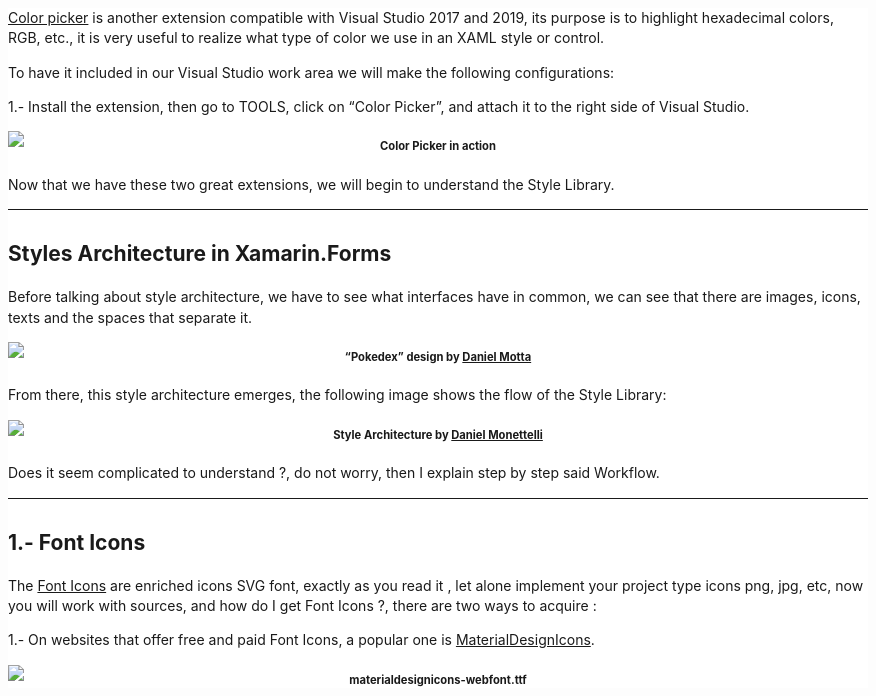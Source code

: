 <a href="https://marketplace.visualstudio.com/items?itemName=ShemeerNS.ColorPicker" target="_blank">Color picker</a> is another extension compatible with Visual Studio 2017 and 2019, its purpose is to highlight hexadecimal colors, RGB, etc., it is very useful to realize what type of color we use in an XAML style or control.

To have it included in our Visual Studio work area we will make the following configurations:

1.- Install the extension, then go to TOOLS, click on “Color Picker”, and attach it to the right side of Visual Studio.

<a href="https://miro.medium.com/max/1364/0*eH1mBUzPenAZV7rw.gif" data-fancybox><img src="https://miro.medium.com/max/1364/0*eH1mBUzPenAZV7rw.gif" /></a>
<p style='text-align: center;  font-size: .8rem;
  color: light-grey; margin: -28px 0px 20px; font-weight: bold;'>Color Picker in action</p>

Now that we have these two great extensions, we will begin to understand the Style Library.

---

## Styles Architecture in Xamarin.Forms

Before talking about style architecture, we have to see what interfaces have in common, we can see that there are images, icons, texts and the spaces that separate it.

<a href="https://miro.medium.com/max/1366/0*OyeYyjevSRFG_fD8.png" data-fancybox><img src="https://miro.medium.com/max/1366/0*OyeYyjevSRFG_fD8.png" /></a>
<p style='text-align: center;  font-size: .8rem;
  color: light-grey; margin: -28px 0px 20px; font-weight: bold;'>“Pokedex” design by <a href="https://dribbble.com/DanielMots" target="_blank">Daniel Motta</a></p>

From there, this style architecture emerges, the following image shows the flow of the Style Library:

<a href="https://miro.medium.com/max/1400/0*3MYqNigTDY3PWI6c.png" data-fancybox><img src="https://miro.medium.com/max/1400/0*3MYqNigTDY3PWI6c.png" /></a>
<p style='text-align: center;  font-size: .8rem;
  color: light-grey; margin: -28px 0px 20px; font-weight: bold;'>Style Architecture by <a href="https://www.linkedin.com/in/danielmonetelli/" target="_blank">Daniel Monettelli</a></p>

Does it seem complicated to understand ?, do not worry, then I explain step by step said Workflow.

---

## 1.- Font Icons

The <a href="https://montemagno.com/using-font-icons-in-xamarin-forms-goodbye-images-hello-fonts/" target="_blank">Font Icons</a> are enriched icons SVG font, exactly as you read it , let alone implement your project type icons png, jpg, etc, now you will work with sources, and how do I get Font Icons ?, there are two ways to acquire :

1.- On websites that offer free and paid Font Icons, a popular one is <a href="https://materialdesignicons.com/" target="_blank">MaterialDesignIcons</a>.

<a href="https://miro.medium.com/max/1364/0*-lQ-AKwmuUYqAakU.gif" data-fancybox><img src="https://miro.medium.com/max/1364/0*-lQ-AKwmuUYqAakU.gif" /></a>
<p style='text-align: center;  font-size: .8rem;
  color: light-grey; margin: -28px 0px 20px; font-weight: bold;'>materialdesignicons-webfont.ttf</p>
